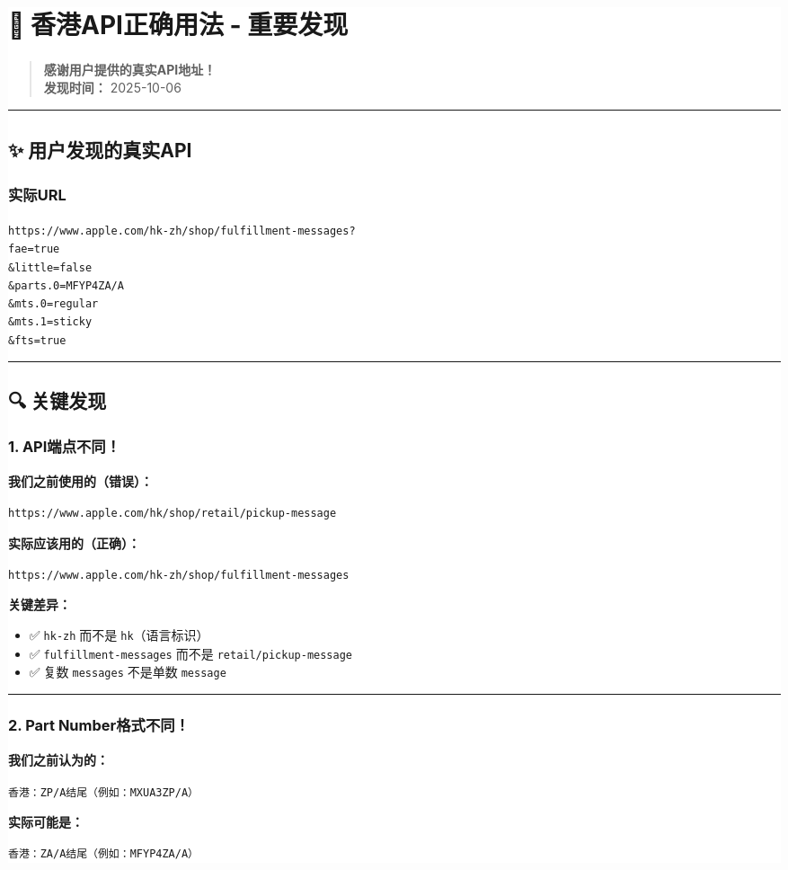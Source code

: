 # 🎯 香港API正确用法 - 重要发现

> **感谢用户提供的真实API地址！**  
> **发现时间：** 2025-10-06

---

## ✨ 用户发现的真实API

### 实际URL

```
https://www.apple.com/hk-zh/shop/fulfillment-messages?
fae=true
&little=false
&parts.0=MFYP4ZA/A
&mts.0=regular
&mts.1=sticky
&fts=true
```

---

## 🔍 关键发现

### 1. API端点不同！

**我们之前使用的（错误）：**
```
https://www.apple.com/hk/shop/retail/pickup-message
```

**实际应该用的（正确）：**
```
https://www.apple.com/hk-zh/shop/fulfillment-messages
```

**关键差异：**
- ✅ `hk-zh` 而不是 `hk`（语言标识）
- ✅ `fulfillment-messages` 而不是 `retail/pickup-message`
- ✅ 复数 `messages` 不是单数 `message`

---

### 2. Part Number格式不同！

**我们之前认为的：**
```
香港：ZP/A结尾（例如：MXUA3ZP/A）
```

**实际可能是：**
```
香港：ZA/A结尾（例如：MFYP4ZA/A）
```
